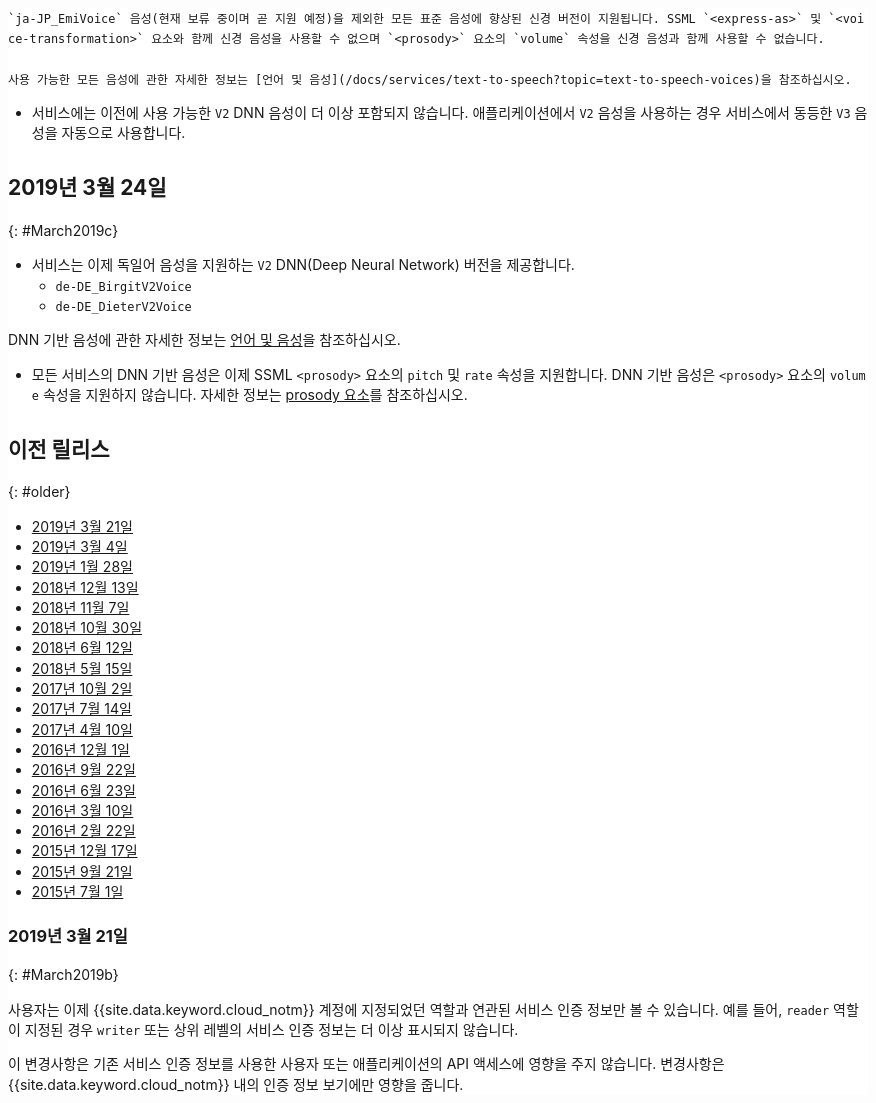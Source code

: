     `ja-JP_EmiVoice` 음성(현재 보류 중이며 곧 지원 예정)을 제외한 모든 표준 음성에 향상된 신경 버전이 지원됩니다. SSML `<express-as>` 및 `<voice-transformation>` 요소와 함께 신경 음성을 사용할 수 없으며 `<prosody>` 요소의 `volume` 속성을 신경 음성과 함께 사용할 수 없습니다.

    사용 가능한 모든 음성에 관한 자세한 정보는 [언어 및 음성](/docs/services/text-to-speech?topic=text-to-speech-voices)을 참조하십시오.
-   서비스에는 이전에 사용 가능한 `V2` DNN 음성이 더 이상 포함되지 않습니다. 애플리케이션에서 `V2` 음성을 사용하는 경우 서비스에서 동등한 `V3` 음성을 자동으로 사용합니다.


## 2019년 3월 24일
{: #March2019c}

-   서비스는 이제 독일어 음성을 지원하는 `V2` DNN(Deep Neural Network) 버전을 제공합니다. 
    -   `de-DE_BirgitV2Voice`
    -   `de-DE_DieterV2Voice`

   DNN 기반 음성에 관한 자세한 정보는 [언어 및 음성](/docs/services/text-to-speech?topic=text-to-speech-voices)을 참조하십시오.
-   모든 서비스의 DNN 기반 음성은 이제 SSML `<prosody>` 요소의 `pitch` 및 `rate` 속성을 지원합니다. DNN 기반 음성은 `<prosody>` 요소의 `volume` 속성을 지원하지 않습니다. 자세한 정보는 [prosody 요소](/docs/services/text-to-speech?topic=text-to-speech-elements#prosody_element)를 참조하십시오.

## 이전 릴리스
{: #older}

-   [2019년 3월 21일](#March2019b)
-   [2019년 3월 4일](#March2019a)
-   [2019년 1월 28일](#January2019)
-   [2018년 12월 13일](#December2018)
-   [2018년 11월 7일](#November2018)
-   [2018년 10월 30일](#October2018)
-   [2018년 6월 12일](#June2018)
-   [2018년 5월 15일](#May2018)
-   [2017년 10월 2일](#October2017)
-   [2017년 7월 14일](#July2017)
-   [2017년 4월 10일](#April2017)
-   [2016년 12월 1일](#December2016)
-   [2016년 9월 22일](#September2016)
-   [2016년 6월 23일](#June2016)
-   [2016년 3월 10일](#March2016)
-   [2016년 2월 22일](#February2016)
-   [2015년 12월 17일](#December2015)
-   [2015년 9월 21일](#September2015)
-   [2015년 7월 1일](#July2015)

### 2019년 3월 21일
{: #March2019b}

사용자는 이제 {{site.data.keyword.cloud_notm}} 계정에 지정되었던 역할과 연관된 서비스 인증 정보만 볼 수 있습니다. 예를 들어, `reader` 역할이 지정된 경우 `writer` 또는 상위 레벨의 서비스 인증 정보는 더 이상 표시되지 않습니다.

이 변경사항은 기존 서비스 인증 정보를 사용한 사용자 또는 애플리케이션의 API 액세스에 영향을 주지 않습니다. 변경사항은 {{site.data.keyword.cloud_notm}} 내의 인증 정보 보기에만 영향을 줍니다.
